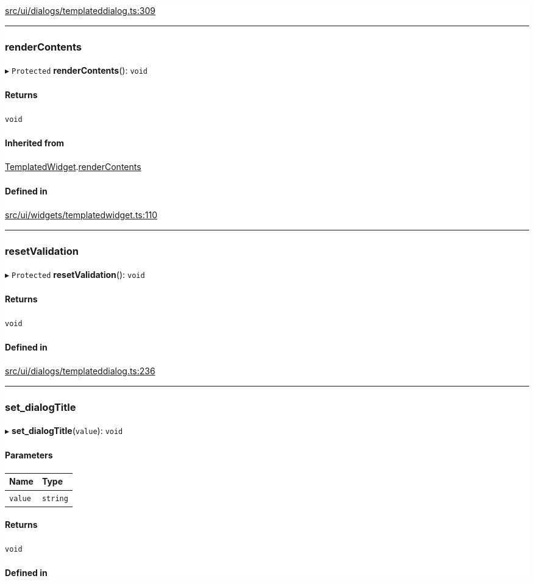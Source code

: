 [src/ui/dialogs/templateddialog.ts:309](https://github.com/serenity-is/serenity/blob/master/packages/corelib/src/ui/dialogs/templateddialog.ts#line&#x3D;309)

___

### renderContents

▸ `Protected` **renderContents**(): `void`

#### Returns

`void`

#### Inherited from

[TemplatedWidget](corelib.TemplatedWidget.md).[renderContents](corelib.TemplatedWidget.md#rendercontents)

#### Defined in

[src/ui/widgets/templatedwidget.ts:110](https://github.com/serenity-is/serenity/blob/master/packages/corelib/src/ui/widgets/templatedwidget.ts#line&#x3D;110)

___

### resetValidation

▸ `Protected` **resetValidation**(): `void`

#### Returns

`void`

#### Defined in

[src/ui/dialogs/templateddialog.ts:236](https://github.com/serenity-is/serenity/blob/master/packages/corelib/src/ui/dialogs/templateddialog.ts#line&#x3D;236)

___

### set\_dialogTitle

▸ **set_dialogTitle**(`value`): `void`

#### Parameters

| Name | Type |
| :------ | :------ |
| `value` | `string` |

#### Returns

`void`

#### Defined in

